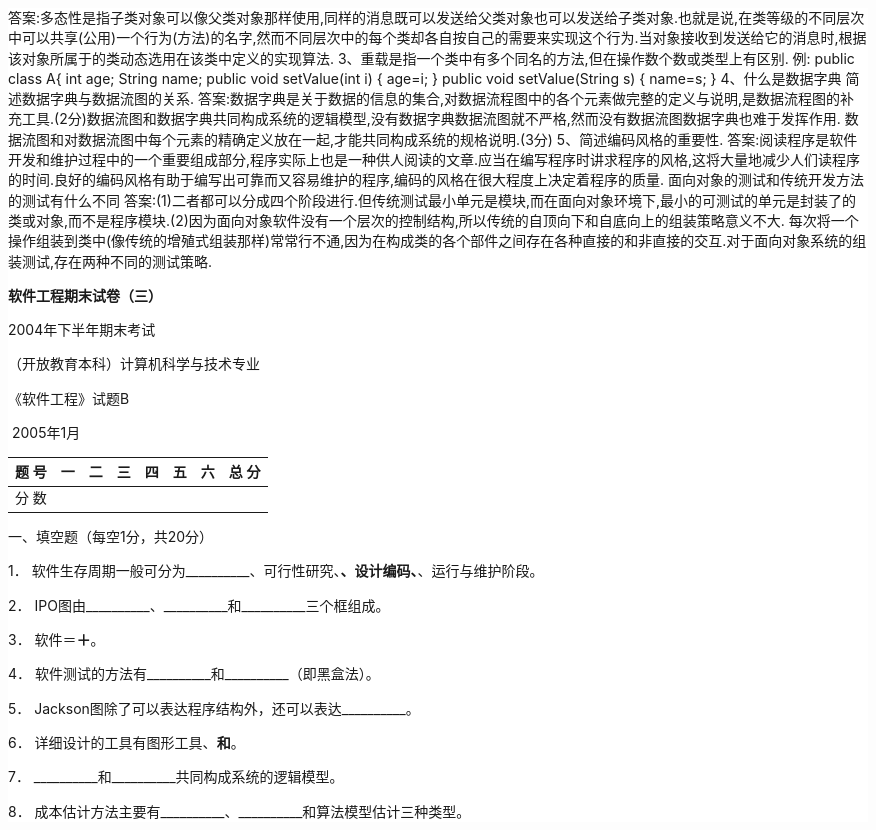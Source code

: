 答案:多态性是指子类对象可以像父类对象那样使用,同样的消息既可以发送给父类对象也可以发送给子类对象.也就是说,在类等级的不同层次中可以共享(公用)一个行为(方法)的名字,然而不同层次中的每个类却各自按自己的需要来实现这个行为.当对象接收到发送给它的消息时,根据该对象所属于的类动态选用在该类中定义的实现算法.
3、重载是指一个类中有多个同名的方法,但在操作数个数或类型上有区别.
例: public class A{
int age;
String name;
public void setValue(int i) {
age=i; }
public void setValue(String s) {
name=s; }
4、什么是数据字典 简述数据字典与数据流图的关系.
答案:数据字典是关于数据的信息的集合,对数据流程图中的各个元素做完整的定义与说明,是数据流程图的补充工具.(2分)数据流图和数据字典共同构成系统的逻辑模型,没有数据字典数据流图就不严格,然而没有数据流图数据字典也难于发挥作用. 数据流图和对数据流图中每个元素的精确定义放在一起,才能共同构成系统的规格说明.(3分)
5、简述编码风格的重要性.
答案:阅读程序是软件开发和维护过程中的一个重要组成部分,程序实际上也是一种供人阅读的文章.应当在编写程序时讲求程序的风格,这将大量地减少人们读程序的时间.良好的编码风格有助于编写出可靠而又容易维护的程序,编码的风格在很大程度上决定着程序的质量.
面向对象的测试和传统开发方法的测试有什么不同
答案:(1)二者都可以分成四个阶段进行.但传统测试最小单元是模块,而在面向对象环境下,最小的可测试的单元是封装了的类或对象,而不是程序模块.(2)因为面向对象软件没有一个层次的控制结构,所以传统的自顶向下和自底向上的组装策略意义不大. 每次将一个操作组装到类中(像传统的增殖式组装那样)常常行不通,因为在构成类的各个部件之间存在各种直接的和非直接的交互.对于面向对象系统的组装测试,存在两种不同的测试策略.



 

 

**软件工程期末试卷（三）**

2004年下半年期末考试

（开放教育本科）计算机科学与技术专业

《软件工程》试题B

​                             2005年1月

| 题 号 | 一   | 二   | 三   | 四   | 五   | 六   | 总 分 |
| ----- | ---- | ---- | ---- | ---- | ---- | ---- | ----- |
| 分 数 |      |      |      |      |      |      |       |

 

一、填空题（每空1分，共20分）

1． 软件生存周期一般可分为__________、可行性研究、__________、设计编码、__________、运行与维护阶段。

2． IPO图由__________、__________和__________三个框组成。

3． 软件＝__________＋__________。

4． 软件测试的方法有__________和__________（即黑盒法）。

5． Jackson图除了可以表达程序结构外，还可以表达__________。

6． 详细设计的工具有图形工具、__________和__________。

7． __________和__________共同构成系统的逻辑模型。

8． 成本估计方法主要有__________、__________和算法模型估计三种类型。
